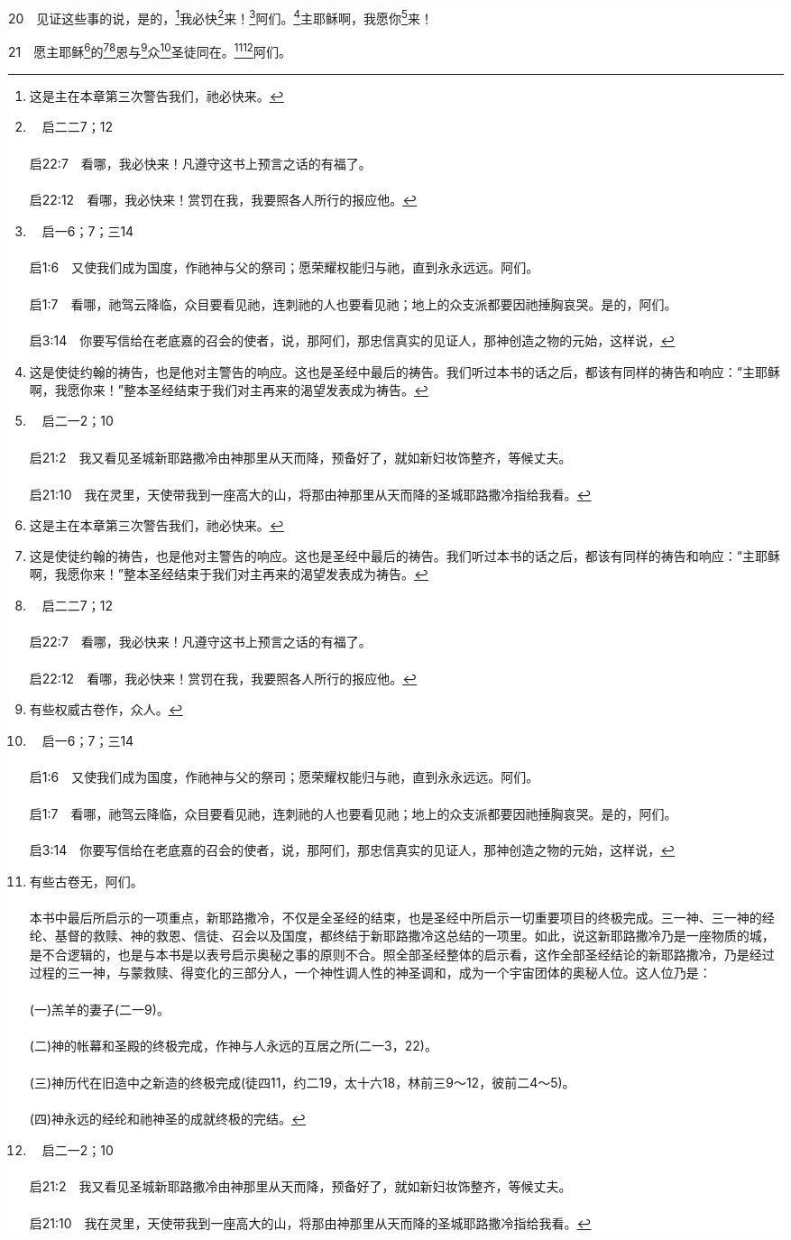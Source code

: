 [^c]:　启二一2；10<br><br>启21:2　我又看见圣城新耶路撒冷由神那里从天而降，预备好了，就如新妇妆饰整齐，等候丈夫。<br><br>启21:10　我在灵里，天使带我到一座高大的山，将那由神那里从天而降的圣城耶路撒冷指给我看。

20　见证这些事的说，是的，[^1]我必快[^a]来！[^b]阿们。[^2]主耶稣啊，我愿你[^c]来！

[^1]:这是主在本章第三次警告我们，祂必快来。

[^2]:这是使徒约翰的祷告，也是他对主警告的响应。这也是圣经中最后的祷告。我们听过本书的话之后，都该有同样的祷告和响应：“主耶稣啊，我愿你来！”整本圣经结束于我们对主再来的渴望发表成为祷告。

[^a]:　启二二7；12<br><br>启22:7　看哪，我必快来！凡遵守这书上预言之话的有福了。<br><br>启22:12　看哪，我必快来！赏罚在我，我要照各人所行的报应他。

[^b]:　启一6；7；三14<br><br>启1:6　又使我们成为国度，作祂神与父的祭司；愿荣耀权能归与祂，直到永永远远。阿们。<br><br>启1:7　看哪，祂驾云降临，众目要看见祂，连刺祂的人也要看见祂；地上的众支派都要因祂捶胸哀哭。是的，阿们。<br><br>启3:14　你要写信给在老底嘉的召会的使者，说，那阿们，那忠信真实的见证人，那神创造之物的元始，这样说，

[^c]:　启二二17；林前十六22<br><br>启22:17　那灵和新妇说，来！听见的人也该说，来！口渴的人也当来；愿意的都可以白白取生命的水喝。<br><br>林前16:22　若有人不爱主，他就是可咒可诅的。主来了！

21　愿主耶稣[^1]的[^2][^a]恩与[^3]众[^b]圣徒同在。[^4][^c]阿们。

[^1]:有些权威古卷上加，基督。

[^2]:我们看见了本书中一切的异象，也听见了其中一切的预言之后，所需要的仍是主的恩典。唯有主一耶稣的恩典能使我们照着这些异象和预言生活行事。不仅本书，连全本圣经也都结束于这恩典，就是经历包罗万有的基督，并有分于三一神，使我们成为祂永远的团体彰显，以成就祂永远的定旨，使祂与我们彼此享受绝对的满足和完全的安息，直到永远。

[^3]:有些权威古卷作，众人。

[^4]:有些古卷无，阿们。<br><br>本书中最后所启示的一项重点，新耶路撒冷，不仅是全圣经的结束，也是圣经中所启示一切重要项目的终极完成。三一神、三一神的经纶、基督的救赎、神的救恩、信徒、召会以及国度，都终结于新耶路撒冷这总结的一项里。如此，说这新耶路撒冷乃是一座物质的城，是不合逻辑的，也是与本书是以表号启示奥秘之事的原则不合。照全部圣经整体的启示看，这作全部圣经结论的新耶路撒冷，乃是经过过程的三一神，与蒙救赎、得变化的三部分人，一个神性调人性的神圣调和，成为一个宇宙团体的奥秘人位。这人位乃是：<br><br>(一)羔羊的妻子(二一9)。<br><br>(二)神的帐幕和圣殿的终极完成，作神与人永远的互居之所(二一3，22)。<br><br>(三)神历代在旧造中之新造的终极完成(徒四11，约二19，太十六18，林前三9～12，彼前二4～5)。<br><br>(四)神永远的经纶和祂神圣的成就终极的完结。

[^a]:　启一4；林后十三14；提后四22；加六18<br><br>启1:4　约翰写信给在亚西亚的七个召会：愿恩典与平安，从那今是昔是以后永是的，从祂宝座前的七灵，<br><br>林后13:14　愿主耶稣基督的恩，神的爱，圣灵的交通，与你们众人同在。<br><br>提后4:22　愿主与你的灵同在。愿恩典与你们同在。<br><br>加6:18　弟兄们，愿我们主耶稣基督的恩与你们的灵同在。阿们。

[^b]:　启五8；八3；十一18；十三7；10；十四12；十六6；十七6；十八24；十九8；二十9<br><br>启5:8　当祂拿书卷的时候，四活物和二十四位长老，都俯伏在羔羊面前，各拿着琴，和盛满了香的金炉，这香炉就是众圣徒的祷告。<br><br>启8:3　另一位天使拿着金香炉，来站在祭坛旁边，有许多香赐给祂，好同众圣徒的祷告献在宝座前的金坛上。<br><br>启11:18　外邦发怒，你的忿怒也临到了，审判死人，和赏赐你的奴仆众申言者和众圣徒，并敬畏你名的人，大的小的，以及败坏那些败坏地者的时候也到了。<br><br>启13:7　又给兽允许与圣徒争战，并且胜过他们，也给它权柄制伏各支派、各民族、各方言、各邦国。<br><br>启13:10　掳掠人的，必被掳掠；用刀杀人的，必被刀杀。圣徒的忍耐和信心，就是在此。<br><br>启14:12　圣徒的忍耐就是在此，他们是守神的诫命，并守对耶稣之信仰的。<br><br>启16:6　因为他们曾流圣徒与申言者的血，你也给了他们血喝，这是他们所该受的。<br><br>启17:6　我又看见那女人喝醉了圣徒的血，和耶稣见证人的血；我看见她，就大大地希奇。<br><br>启18:24　申言者和圣徒并地上一切被杀之人的血，都在这城里看见了。<br><br>启19:8　又赐她得穿明亮洁净的细麻衣，这细麻衣就是圣徒所行的义。<br><br>启20:9　他们上来遍满了全地，围住圣徒的营，与蒙爱的城，就有火从天降下，烧灭了他们。

[^c]:　代上十六36；诗八九52；尼八6<br><br>代上16:36　耶和华以色列的神，从亘古直到永远，是当受颂赞的。众百姓都说，阿们，并且赞美耶和华。<br><br>诗89:52　耶和华是当受颂赞的，直到永远。阿们，阿们。<br><br>尼8:6　以斯拉颂赞耶和华至大的神；众民都举手应声说，阿们，阿们；就低头，面伏于地，敬拜耶和华。


